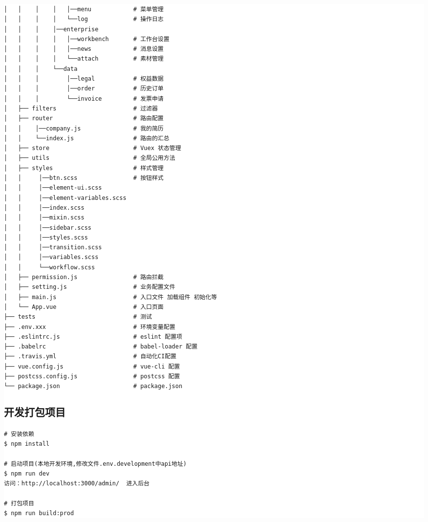 ```
│   │    │    │   │──menu            # 菜单管理
│   │    │    │   └──log             # 操作日志
│   │    │    │──enterprise      
│   │    │    │   │──workbench       # 工作台设置  
│   │    │    │   │──news            # 消息设置  
│   │    │    │   └──attach          # 素材管理 
│   │    │    └──data             
│   │    │        │──legal           # 权益数据
│   │    │        │──order           # 历史订单
│   │    │        └──invoice         # 发票申请
│   ├── filters                      # 过滤器
│   ├── router                       # 路由配置
│   │    │──company.js               # 我的简历
│   │    └──index.js                 # 路由的汇总
│   ├── store                        # Vuex 状态管理
│   ├── utils                        # 全局公用方法
│   ├── styles                       # 样式管理
│   │     │──btn.scss                # 按钮样式
│   │     │──element-ui.scss
│   │     │──element-variables.scss
│   │     │──index.scss  
│   │     │──mixin.scss
│   │     │──sidebar.scss
│   │     │──styles.scss
│   │     │──transition.scss
│   │     │──variables.scss
│   │     └──workflow.scss
│   ├── permission.js                # 路由拦截
│   ├── setting.js                   # 业务配置文件
│   ├── main.js                      # 入口文件 加载组件 初始化等
│   └── App.vue                      # 入口页面
├── tests                            # 测试
├── .env.xxx                         # 环境变量配置
├── .eslintrc.js                     # eslint 配置项
├── .babelrc                         # babel-loader 配置
├── .travis.yml                      # 自动化CI配置
├── vue.config.js                    # vue-cli 配置
├── postcss.config.js                # postcss 配置
└── package.json                     # package.json

```

## 开发打包项目

````
# 安装依赖
$ npm install

# 启动项目(本地开发环境,修改文件.env.development中api地址)
$ npm run dev
访问：http://localhost:3000/admin/  进入后台

# 打包项目
$ npm run build:prod
````

